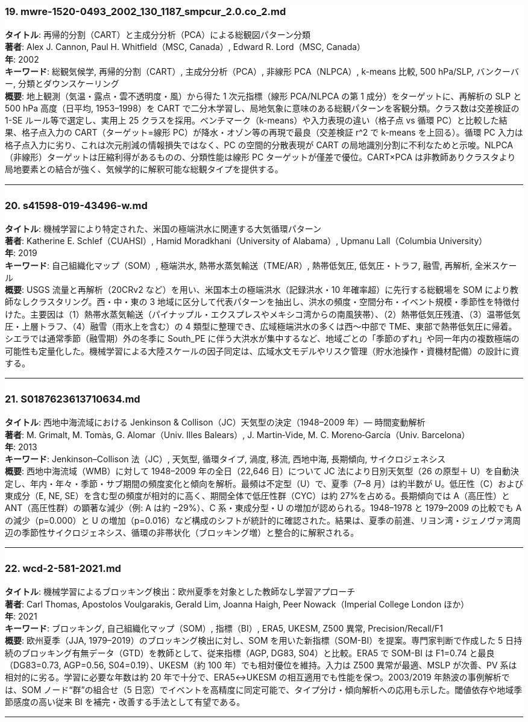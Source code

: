 ### 19. mwre-1520-0493_2002_130_1187_smpcur_2.0.co_2.md

**タイトル**: 再帰的分割（CART）と主成分分析（PCA）による総観図パターン分類  
**著者**: Alex J. Cannon, Paul H. Whitfield（MSC, Canada）, Edward R. Lord（MSC, Canada）  
**年**: 2002  
**キーワード**: 総観気候学, 再帰的分割（CART）, 主成分分析（PCA）, 非線形 PCA（NLPCA）, k-means 比較, 500 hPa/SLP, バンクーバー, 分類とダウンスケーリング  
**概要**: 地上観測（気温・露点・雲不透明度・風）から得た 1 次元指標（線形 PCA/NLPCA の第 1 成分）をターゲットに、再解析の SLP と 500 hPa 高度（日平均, 1953–1998）を CART で二分木学習し、局地気象に意味のある総観パターンを客観分類。クラス数は交差検証の 1-SE ルール等で選定し、実用上 25 クラスを採用。ベンチマーク（k-means）や入力表現の違い（格子点 vs 循環 PC）と比較した結果、格子点入力の CART（ターゲット=線形 PC）が降水・オゾン等の再現で最良（交差検証 r^2 で k-means を上回る）。循環 PC 入力は格子点入力に劣り、これは次元削減の情報損失ではなく、PC の空間的分散表現が CART の局地識別分割に不利なためと示唆。NLPCA（非線形）ターゲットは圧縮利得があるものの、分類性能は線形 PC ターゲットが僅差で優位。CART×PCA は非教師ありクラスタより局地要素との結合が強く、気候学的に解釈可能な総観タイプを提供する。

---

### 20. s41598-019-43496-w.md

**タイトル**: 機械学習により特定された、米国の極端洪水に関連する大気循環パターン  
**著者**: Katherine E. Schlef（CUAHSI）, Hamid Moradkhani（University of Alabama）, Upmanu Lall（Columbia University）  
**年**: 2019  
**キーワード**: 自己組織化マップ（SOM）, 極端洪水, 熱帯水蒸気輸送（TME/AR）, 熱帯低気圧, 低気圧・トラフ, 融雪, 再解析, 全米スケール  
**概要**: USGS 流量と再解析（20CRv2 など）を用い、米国本土の極端洪水（記録洪水・10 年確率超）に先行する総観場を SOM により教師なしクラスタリング。西・中・東の 3 地域に区分して代表パターンを抽出し、洪水の頻度・空間分布・イベント規模・季節性を特徴付けた。主要因は（1）熱帯水蒸気輸送（パイナップル・エクスプレスやメキシコ湾からの南風狭帯）、（2）熱帯低気圧残渣、（3）温帯低気圧・上層トラフ、（4）融雪（雨氷上を含む）の 4 類型に整理でき、広域極端洪水の多くは西〜中部で TME、東部で熱帯低気圧に帰着。シエラでは通常季節（融雪期）外の冬季に South_PE に伴う大洪水が集中するなど、地域ごとの「季節のずれ」や同一年内の複数極端の可能性も定量化した。機械学習による大陸スケールの因子同定は、広域水文モデルやリスク管理（貯水池操作・資機材配備）の設計に資する。

---

### 21. S0187623613710634.md

**タイトル**: 西地中海流域における Jenkinson & Collison（JC）天気型の決定（1948–2009 年）— 時間変動解析  
**著者**: M. Grimalt, M. Tomàs, G. Alomar（Univ. Illes Balears）, J. Martin‑Vide, M. C. Moreno‑García（Univ. Barcelona）  
**年**: 2013  
**キーワード**: Jenkinson–Collison 法（JC）, 天気型, 循環タイプ, 渦度, 移流, 西地中海, 長期傾向, サイクロジェネシス  
**概要**: 西地中海流域（WMB）に対して 1948–2009 年の全日（22,646 日）について JC 法により日別天気型（26 の原型＋ U）を自動決定し、年内・年々・季節・サブ期間の頻度変化と傾向を解析。最頻は不定型（U）で、夏季（7–8 月）は約半数が U。低圧性（C）および東成分（E, NE, SE）を含む型の頻度が相対的に高く、期間全体で低圧性群（CYC）は約 27%を占める。長期傾向では A（高圧性）と ANT（高圧性群）の顕著な減少（例: A は約 −29%）、C 系・東成分型・U の増加が認められる。1948–1978 と 1979–2009 の比較でも A の減少（p=0.000）と U の増加（p=0.016）など構成のシフトが統計的に確認された。結果は、夏季の前進、リヨン湾・ジェノヴァ湾周辺の季節性サイクロジェネシス、循環の非帯状化（ブロッキング増）と整合的に解釈される。

---

### 22. wcd-2-581-2021.md

**タイトル**: 機械学習によるブロッキング検出：欧州夏季を対象とした教師なし学習アプローチ  
**著者**: Carl Thomas, Apostolos Voulgarakis, Gerald Lim, Joanna Haigh, Peer Nowack（Imperial College London ほか）  
**年**: 2021  
**キーワード**: ブロッキング, 自己組織化マップ（SOM）, 指標（BI）, ERA5, UKESM, Z500 異常, Precision/Recall/F1  
**概要**: 欧州夏季（JJA, 1979–2019）のブロッキング検出に対し、SOM を用いた新指標（SOM-BI）を提案。専門家判断で作成した 5 日持続のブロッキング有無データ（GTD）を教師として、従来指標（AGP, DG83, S04）と比較。ERA5 で SOM-BI は F1=0.74 と最良（DG83=0.73, AGP=0.56, S04=0.19）、UKESM（約 100 年）でも相対優位を維持。入力は Z500 異常が最適、MSLP が次善、PV 系は相対的に劣る。学習に必要な年数は約 20 年で十分で、ERA5↔UKESM の相互適用でも性能を保つ。2003/2019 年熱波の事例解析では、SOM ノード“群”の組合せ（5 日窓）でイベントを高精度に同定可能で、タイプ分け・傾向解析への応用も示した。閾値依存や地域季節感度の高い従来 BI を補完・改善する手法として有望である。

---